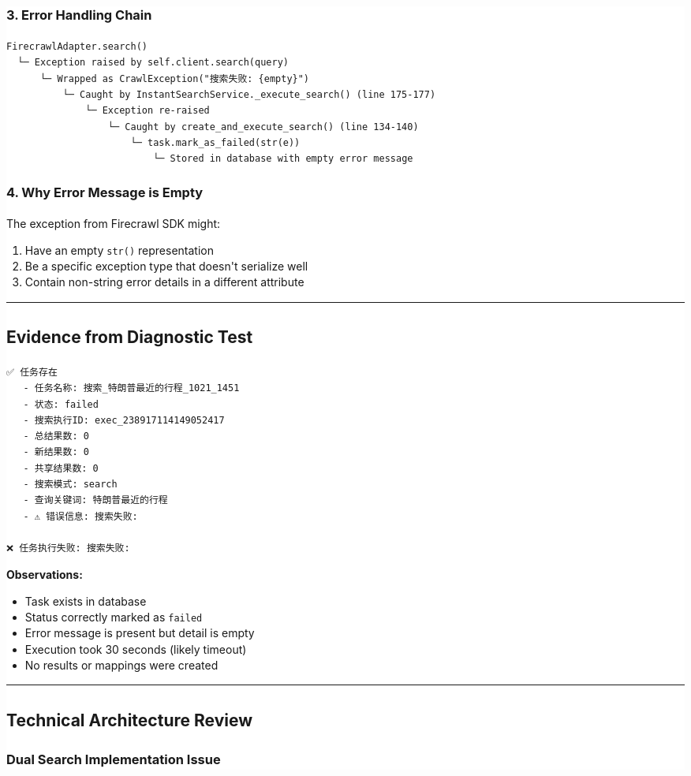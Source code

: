 ### 3. Error Handling Chain

```
FirecrawlAdapter.search()
  └─ Exception raised by self.client.search(query)
      └─ Wrapped as CrawlException("搜索失败: {empty}")
          └─ Caught by InstantSearchService._execute_search() (line 175-177)
              └─ Exception re-raised
                  └─ Caught by create_and_execute_search() (line 134-140)
                      └─ task.mark_as_failed(str(e))
                          └─ Stored in database with empty error message
```

### 4. Why Error Message is Empty

The exception from Firecrawl SDK might:
1. Have an empty `str()` representation
2. Be a specific exception type that doesn't serialize well
3. Contain non-string error details in a different attribute

---

## Evidence from Diagnostic Test

```bash
✅ 任务存在
   - 任务名称: 搜索_特朗普最近的行程_1021_1451
   - 状态: failed
   - 搜索执行ID: exec_238917114149052417
   - 总结果数: 0
   - 新结果数: 0
   - 共享结果数: 0
   - 搜索模式: search
   - 查询关键词: 特朗普最近的行程
   - ⚠️ 错误信息: 搜索失败:

❌ 任务执行失败: 搜索失败:
```

**Observations:**
- Task exists in database
- Status correctly marked as `failed`
- Error message is present but detail is empty
- Execution took 30 seconds (likely timeout)
- No results or mappings were created

---

## Technical Architecture Review

### Dual Search Implementation Issue
